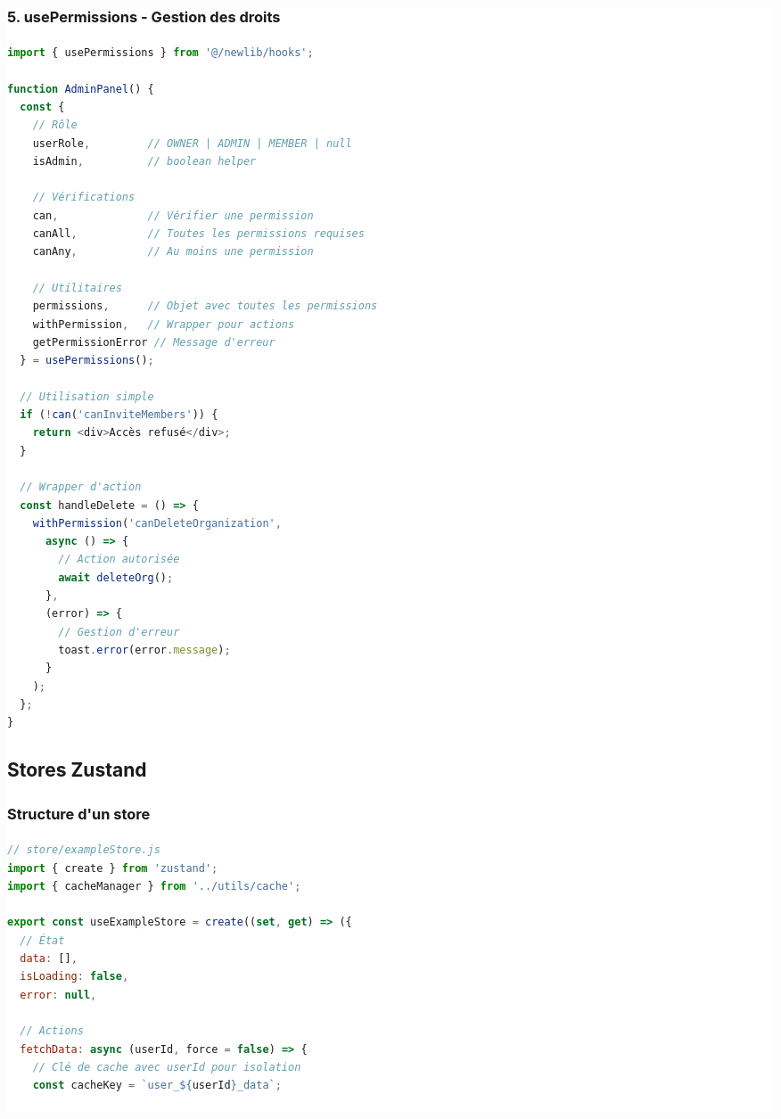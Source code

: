 ### 5. usePermissions - Gestion des droits

```javascript
import { usePermissions } from '@/newlib/hooks';

function AdminPanel() {
  const {
    // Rôle
    userRole,         // OWNER | ADMIN | MEMBER | null
    isAdmin,          // boolean helper
    
    // Vérifications
    can,              // Vérifier une permission
    canAll,           // Toutes les permissions requises
    canAny,           // Au moins une permission
    
    // Utilitaires
    permissions,      // Objet avec toutes les permissions
    withPermission,   // Wrapper pour actions
    getPermissionError // Message d'erreur
  } = usePermissions();
  
  // Utilisation simple
  if (!can('canInviteMembers')) {
    return <div>Accès refusé</div>;
  }
  
  // Wrapper d'action
  const handleDelete = () => {
    withPermission('canDeleteOrganization', 
      async () => {
        // Action autorisée
        await deleteOrg();
      },
      (error) => {
        // Gestion d'erreur
        toast.error(error.message);
      }
    );
  };
}
```

## Stores Zustand

### Structure d'un store

```javascript
// store/exampleStore.js
import { create } from 'zustand';
import { cacheManager } from '../utils/cache';

export const useExampleStore = create((set, get) => ({
  // État
  data: [],
  isLoading: false,
  error: null,
  
  // Actions
  fetchData: async (userId, force = false) => {
    // Clé de cache avec userId pour isolation
    const cacheKey = `user_${userId}_data`;
    
```